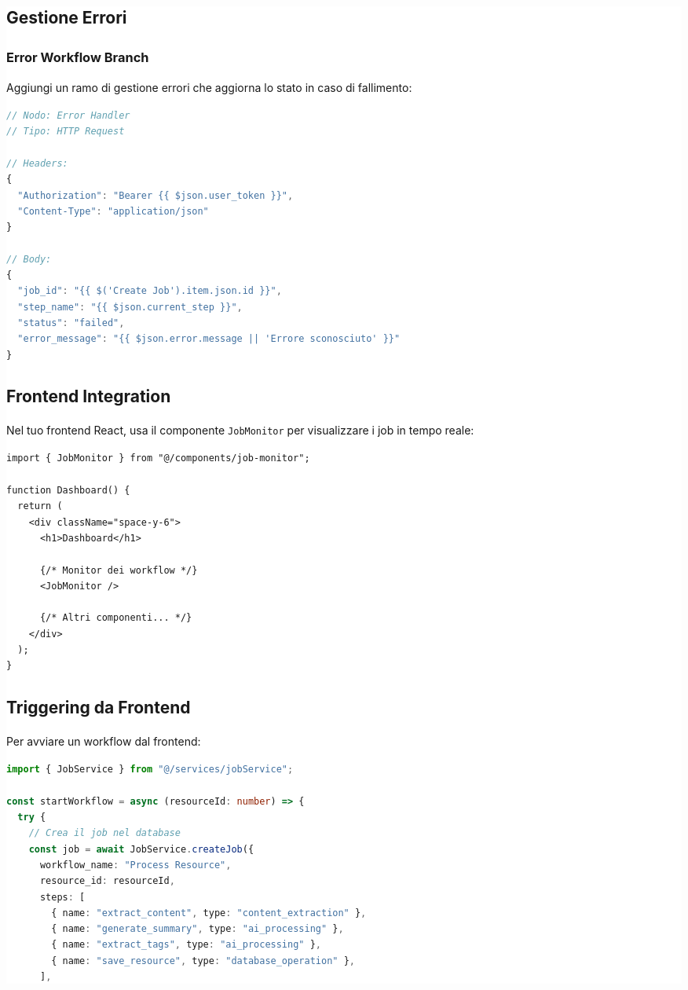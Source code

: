 ## Gestione Errori

### Error Workflow Branch

Aggiungi un ramo di gestione errori che aggiorna lo stato in caso di fallimento:

```javascript
// Nodo: Error Handler
// Tipo: HTTP Request

// Headers:
{
  "Authorization": "Bearer {{ $json.user_token }}",
  "Content-Type": "application/json"
}

// Body:
{
  "job_id": "{{ $('Create Job').item.json.id }}",
  "step_name": "{{ $json.current_step }}",
  "status": "failed",
  "error_message": "{{ $json.error.message || 'Errore sconosciuto' }}"
}
```

## Frontend Integration

Nel tuo frontend React, usa il componente `JobMonitor` per visualizzare i job in tempo reale:

```tsx
import { JobMonitor } from "@/components/job-monitor";

function Dashboard() {
  return (
    <div className="space-y-6">
      <h1>Dashboard</h1>

      {/* Monitor dei workflow */}
      <JobMonitor />

      {/* Altri componenti... */}
    </div>
  );
}
```

## Triggering da Frontend

Per avviare un workflow dal frontend:

```typescript
import { JobService } from "@/services/jobService";

const startWorkflow = async (resourceId: number) => {
  try {
    // Crea il job nel database
    const job = await JobService.createJob({
      workflow_name: "Process Resource",
      resource_id: resourceId,
      steps: [
        { name: "extract_content", type: "content_extraction" },
        { name: "generate_summary", type: "ai_processing" },
        { name: "extract_tags", type: "ai_processing" },
        { name: "save_resource", type: "database_operation" },
      ],
```